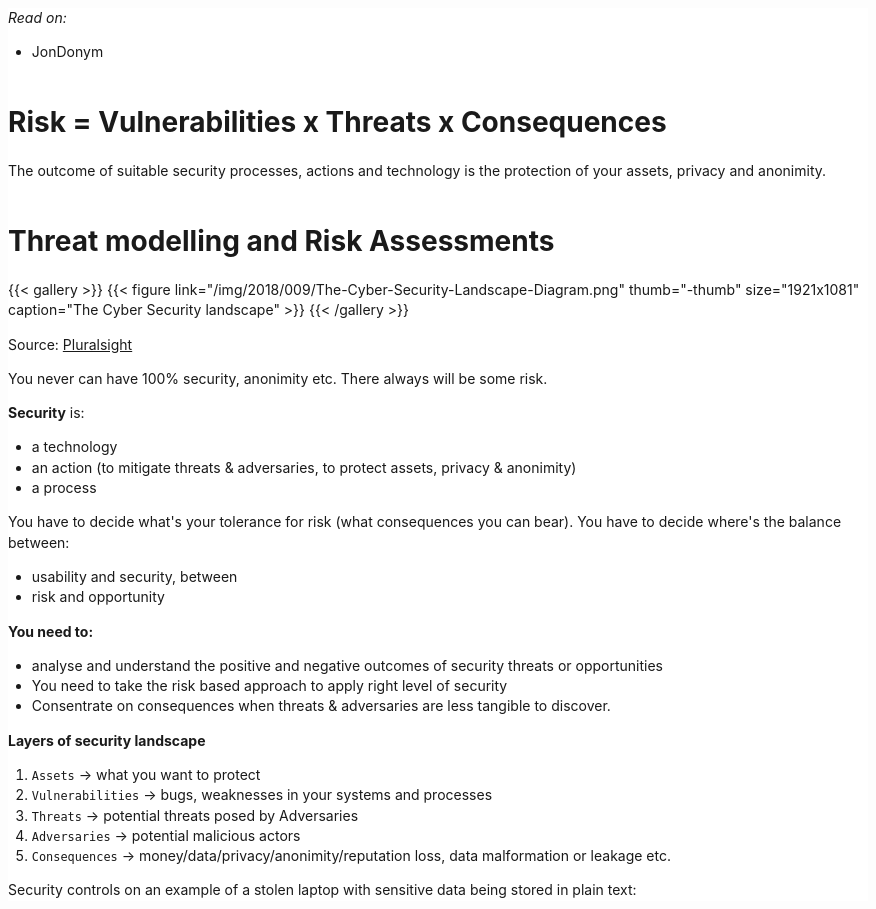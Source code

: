 
*Read on:*

* JonDonym


# Risk = Vulnerabilities x Threats x Consequences

The outcome of suitable security processes, actions and technology is the
protection of your assets, privacy and anonimity.


# Threat modelling and Risk Assessments

{{< gallery >}}
{{< figure link="/img/2018/009/The-Cyber-Security-Landscape-Diagram.png" thumb="-thumb" size="1921x1081" caption="The Cyber Security landscape" >}}
{{< /gallery >}}

Source: [Pluralsight](https://www.pluralsight.com)

You never can have 100% security, anonimity etc. There always will be some
risk.

**Security** is:

* a technology
* an action (to mitigate threats & adversaries, to protect assets, privacy &
    anonimity)
* a process

You have to decide what's your tolerance for risk (what consequences you can
bear).
You have to decide where's the balance between:  
* usability and security, between
* risk and opportunity


**You need to:**

* analyse and understand the positive and negative outcomes of security 
    threats or opportunities
* You need to take the risk based approach to apply right level of security
* Consentrate on consequences when threats & adversaries are less tangible to
    discover.


**Layers of security landscape**

1. `Assets` -> what you want to protect
2. `Vulnerabilities` -> bugs, weaknesses in your systems and processes
3. `Threats` -> potential threats posed by Adversaries
4. `Adversaries` -> potential malicious actors
5. `Consequences` -> money/data/privacy/anonimity/reputation loss, data 
    malformation or leakage etc.

Security controls on an example of a stolen laptop with sensitive data being 
stored in plain text:
